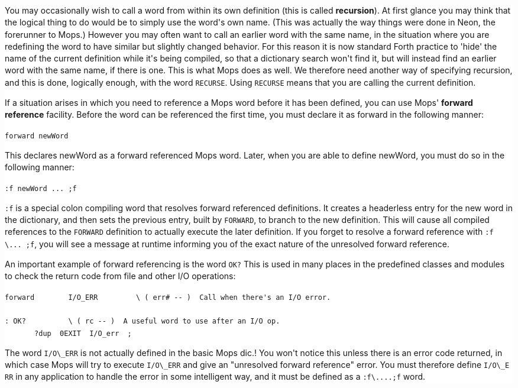 You may occasionally wish to call a word from within its own definition
(this is called **recursion**). At first glance you may think that the
logical thing to do would be to simply use the word's own name. (This
was actually the way things were done in Neon, the forerunner to Mops.)
However you may often want to call an earlier word with the same name,
in the situation where you are redefining the word to have similar but
slightly changed behavior. For this reason it is now standard Forth
practice to 'hide' the name of the current definition while
it's being compiled, so that a dictionary search won't find it, but
will instead find an earlier word with the same name, if there is one.
This is what Mops does as well. We therefore need another way of
specifying recursion, and this is done, logically enough, with the word
`RECURSE`. Using `RECURSE` means that you
are calling the current definition.

If a situation arises in which you need to reference a Mops word before
it has been defined, you can use Mops' **forward reference** facility.
Before the word can be referenced the first time, you must declare it as
forward in the following manner:

`forward newWord`

This declares newWord as a forward referenced Mops word. Later, when you
are able to define newWord, you must do so in the following manner:

`:f newWord ... ;f`

`:f` is a special colon compiling word that resolves
forward referenced definitions. It creates a headerless entry for the
new word in the dictionary, and then sets the previous entry, built by
`FORWARD`, to branch to the new definition. This will
cause all compiled references to the `FORWARD` definition
to actually execute the later definition. If you forget to resolve a
forward reference with `:f \... ;f`, you will see a
message at runtime informing you of the exact nature of the unresolved
forward reference.

An important example of forward referencing is the word
`OK?` This is used in many places in the predefined
classes and modules to check the return code from file and other I/O
operations:

```shell
forward        I/O_ERR         \ ( err# -- )  Call when there's an I/O error.

: OK?          \ ( rc -- )  A useful word to use after an I/O op.
       ?dup  0EXIT  I/O_err  ;
```

The word `I/O\_ERR` is not actually defined in the basic
Mops dic.! You won't notice this unless there is an error code
returned, in which case Mops will try to execute
`I/O\_ERR` and give an "unresolved forward
reference" error. You must therefore define
`I/O\_ERR` in any application to handle the error in some
intelligent way, and it must be defined as a `:f\....;f`
word.
